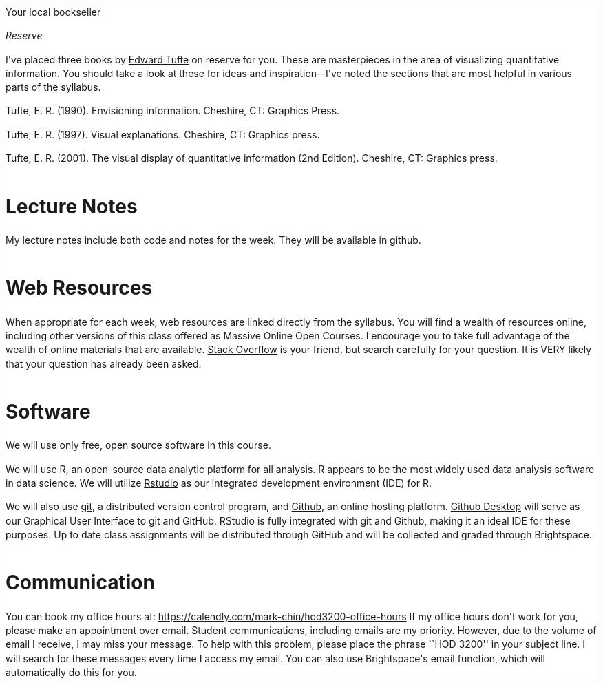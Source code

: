 [Your local bookseller](http://www.indiebound.org/indie-bookstore-finder)

*Reserve*

I've placed three books by [Edward Tufte](https://www.edwardtufte.com/tufte/books_vdqi) on reserve for you. These are masterpieces in the area of visualizing quantitative information. You should take a look at these for ideas and inspiration--I've noted the sections that are most helpful in various parts of the syllabus.

Tufte, E. R. (1990). Envisioning information. Cheshire, CT: Graphics Press.

Tufte, E. R. (1997). Visual explanations. Cheshire, CT: Graphics press.

Tufte, E. R. (2001). The visual display of quantitative information (2nd Edition). Cheshire, CT: Graphics press.

# Lecture Notes

My lecture notes include both code and notes for the week. They will be available in github.

# Web Resources

When appropriate for each week, web resources are linked directly from the syllabus. You will find a wealth of resources online, including other versions of this class offered as Massive Online Open Courses. I encourage you to take full advantage of the wealth of online materials that are available. [Stack Overflow](https://stackoverflow.com/questions/tagged/r) is your friend, but search carefully for your question. It is VERY likely that your question has already been asked.

# Software

We will use only free, [open source](https://opensource.org/osd-annotated) software in this course.

We will use [R](https://cran.r-project.org/), an open-source data analytic platform for all analysis. R appears to be the most widely used data analysis software in data science. We will utilize [Rstudio](https://posit.co/products/open-source/rstudio/) as our integrated development environment (IDE) for R.

We will also use [git](https://git-scm.com/), a distributed version control program, and [Github](https://github.com/), an online hosting platform. [Github Desktop](https://desktop.github.com/) will serve as our Graphical User Interface to git and GitHub. RStudio is fully integrated with git and Github, making it an ideal IDE for these purposes. Up to date class assignments will be distributed through GitHub and will be collected and graded through Brightspace.

# Communication

You can book my office hours at: <https://calendly.com/mark-chin/hod3200-office-hours> If my office hours don't work for you, please make an appointment over email. Student communications, including emails are my priority. However, due to the volume of email I receive, I may miss your message. To help with this problem, please place the phrase \`\`HOD 3200'' in your subject line. I will search for these messages every time I access my email. You can also use Brightspace's email function, which will automatically do this for you.
